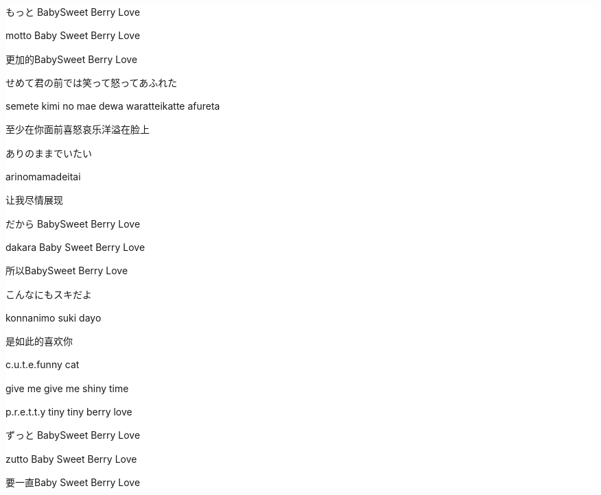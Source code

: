 もっと BabySweet Berry Love

motto Baby Sweet Berry Love

更加的BabySweet Berry Love

せめて君の前では笑って怒ってあふれた

semete kimi no mae dewa waratteikatte afureta

至少在你面前喜怒哀乐洋溢在脸上

ありのままでいたい

arinomamadeitai

让我尽情展现

だから BabySweet Berry Love

dakara Baby Sweet Berry Love

所以BabySweet Berry Love

こんなにもスキだよ

konnanimo suki dayo

是如此的喜欢你

c.u.t.e.funny cat

give me give me shiny time

p.r.e.t.t.y tiny tiny berry love

ずっと BabySweet Berry Love

zutto Baby Sweet Berry Love

要一直Baby Sweet Berry Love

